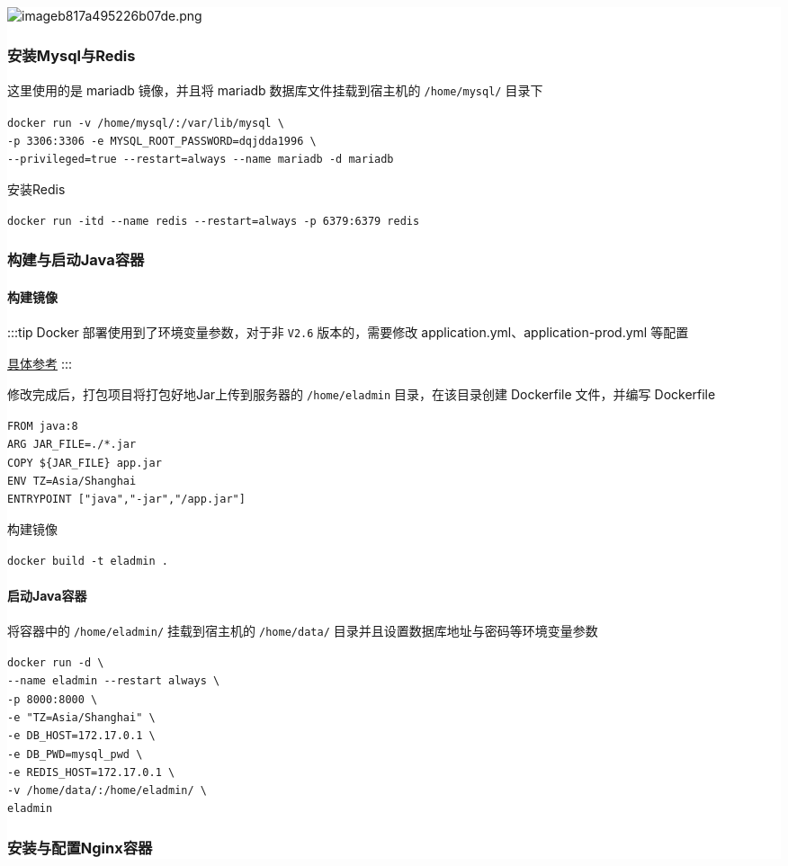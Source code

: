 ![imageb817a495226b07de.png](https://img.el-admin.xin/images/2020/09/17/imageb817a495226b07de.png)

### 安装Mysql与Redis

这里使用的是 mariadb 镜像，并且将 mariadb 数据库文件挂载到宿主机的 `/home/mysql/` 目录下
```
docker run -v /home/mysql/:/var/lib/mysql \
-p 3306:3306 -e MYSQL_ROOT_PASSWORD=dqjdda1996 \
--privileged=true --restart=always --name mariadb -d mariadb
```
安装Redis
```
docker run -itd --name redis --restart=always -p 6379:6379 redis
```

### 构建与启动Java容器

#### 构建镜像

:::tip
Docker 部署使用到了环境变量参数，对于非 `V2.6` 版本的，需要修改 application.yml、application-prod.yml 等配置

[具体参考](https://gitee.com/elunez/eladmin/pulls/17/files)
:::

修改完成后，打包项目将打包好地Jar上传到服务器的 `/home/eladmin` 目录，在该目录创建 Dockerfile 文件，并编写 Dockerfile

```
FROM java:8
ARG JAR_FILE=./*.jar
COPY ${JAR_FILE} app.jar
ENV TZ=Asia/Shanghai
ENTRYPOINT ["java","-jar","/app.jar"]
```
构建镜像
```
docker build -t eladmin .
```
#### 启动Java容器
将容器中的 `/home/eladmin/` 挂载到宿主机的 `/home/data/` 目录并且设置数据库地址与密码等环境变量参数

```
docker run -d \
--name eladmin --restart always \
-p 8000:8000 \
-e "TZ=Asia/Shanghai" \
-e DB_HOST=172.17.0.1 \
-e DB_PWD=mysql_pwd \
-e REDIS_HOST=172.17.0.1 \
-v /home/data/:/home/eladmin/ \
eladmin
```

### 安装与配置Nginx容器
